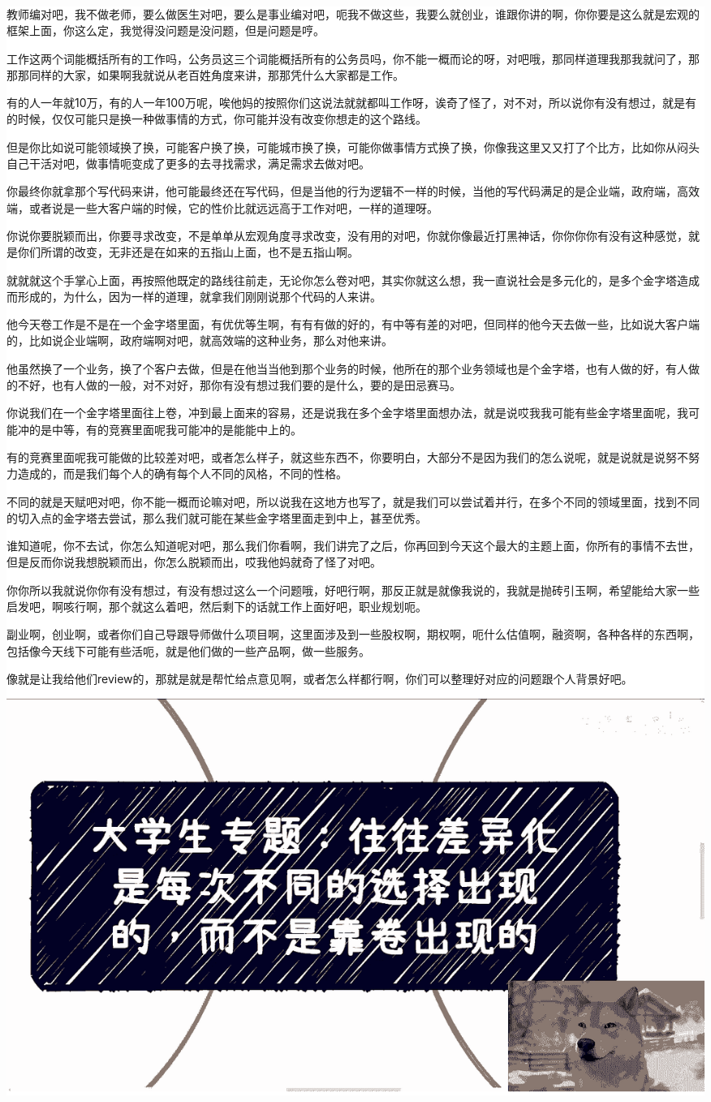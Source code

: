 教师编对吧，我不做老师，要么做医生对吧，要么是事业编对吧，呃我不做这些，我要么就创业，谁跟你讲的啊，你你要是这么就是宏观的框架上面，你这么定，我觉得没问题是没问题，但是问题是哼。

工作这两个词能概括所有的工作吗，公务员这三个词能概括所有的公务员吗，你不能一概而论的呀，对吧哦，那同样道理我那我就问了，那那那同样的大家，如果啊我就说从老百姓角度来讲，那那凭什么大家都是工作。

有的人一年就10万，有的人一年100万呢，唉他妈的按照你们这说法就就都叫工作呀，诶奇了怪了，对不对，所以说你有没有想过，就是有的时候，仅仅可能只是换一种做事情的方式，你可能并没有改变你想走的这个路线。

但是你比如说可能领域换了换，可能客户换了换，可能城市换了换，可能你做事情方式换了换，你像我这里又又打了个比方，比如你从闷头自己干活对吧，做事情呃变成了更多的去寻找需求，满足需求去做对吧。

你最终你就拿那个写代码来讲，他可能最终还在写代码，但是当他的行为逻辑不一样的时候，当他的写代码满足的是企业端，政府端，高效端，或者说是一些大客户端的时候，它的性价比就远远高于工作对吧，一样的道理呀。

你说你要脱颖而出，你要寻求改变，不是单单从宏观角度寻求改变，没有用的对吧，你就你像最近打黑神话，你你你你有没有这种感觉，就是你们所谓的改变，无非还是在如来的五指山上面，也不是五指山啊。

就就就这个手掌心上面，再按照他既定的路线往前走，无论你怎么卷对吧，其实你就这么想，我一直说社会是多元化的，是多个金字塔造成而形成的，为什么，因为一样的道理，就拿我们刚刚说那个代码的人来讲。

他今天卷工作是不是在一个金字塔里面，有优优等生啊，有有有做的好的，有中等有差的对吧，但同样的他今天去做一些，比如说大客户端的，比如说企业端啊，政府端啊对吧，就高效端的这种业务，那么对他来讲。

他虽然换了一个业务，换了个客户去做，但是在他当当他到那个业务的时候，他所在的那个业务领域也是个金字塔，也有人做的好，有人做的不好，也有人做的一般，对不对好，那你有没有想过我们要的是什么，要的是田忌赛马。

你说我们在一个金字塔里面往上卷，冲到最上面来的容易，还是说我在多个金字塔里面想办法，就是说哎我我可能有些金字塔里面呢，我可能冲的是中等，有的竞赛里面呢我可能冲的是能能中上的。

有的竞赛里面呢我可能做的比较差对吧，或者怎么样子，就这些东西不，你要明白，大部分不是因为我们的怎么说呢，就是说就是说努不努力造成的，而是我们每个人的确有每个人不同的风格，不同的性格。

不同的就是天赋吧对吧，你不能一概而论嘛对吧，所以说我在这地方也写了，就是我们可以尝试着并行，在多个不同的领域里面，找到不同的切入点的金字塔去尝试，那么我们就可能在某些金字塔里面走到中上，甚至优秀。

谁知道呢，你不去试，你怎么知道呢对吧，那么我们你看啊，我们讲完了之后，你再回到今天这个最大的主题上面，你所有的事情不去世，但是反而你说我想脱颖而出，你怎么脱颖而出，哎我他妈就奇了怪了对吧。

你你所以我就说你你有没有想过，有没有想过这么一个问题哦，好吧行啊，那反正就是就像我说的，我就是抛砖引玉啊，希望能给大家一些启发吧，啊咳行啊，那个就这么着吧，然后剩下的话就工作上面好吧，职业规划呃。

副业啊，创业啊，或者你们自己导跟导师做什么项目啊，这里面涉及到一些股权啊，期权啊，呃什么估值啊，融资啊，各种各样的东西啊，包括像今天线下可能有些活呃，就是他们做的一些产品啊，做一些服务。

像就是让我给他们review的，那就是就是帮忙给点意见啊，或者怎么样都行啊，你们可以整理好对应的问题跟个人背景好吧。



![](img/e68ea26bcabc92b477edd2b94c1cc63c_15.png)